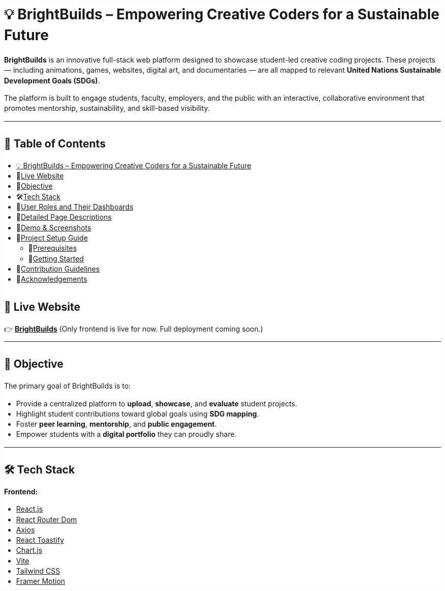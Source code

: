 # 💡 BrightBuilds – Empowering Creative Coders for a Sustainable Future

**BrightBuilds** is an innovative full-stack web platform designed to showcase student-led creative coding projects. These projects — including animations, games, websites, digital art, and documentaries — are all mapped to relevant **United Nations Sustainable Development Goals (SDGs)**.

The platform is built to engage students, faculty, employers, and the public with an interactive, collaborative environment that promotes mentorship, sustainability, and skill-based visibility.

---

## 📑 Table of Contents

- [💡 BrightBuilds – Empowering Creative Coders for a Sustainable Future](#-brightbuilds--empowering-creative-coders-for-a-sustainable-future)
- 🔗[Live Website](#-live-website)
- 🎯[Objective](#-objective)
- 🛠️[Tech Stack](#️-tech-stack)
- 👥[User Roles and Their Dashboards](#-user-roles-and-their-dashboards)
- 📸[Detailed Page Descriptions](#-detailed-page-descriptions)
- 🎥[Demo & Screenshots](#-demo--screenshots)
- 🛂[Project Setup Guide](#-project-setup-guide)
  - 🔧[Prerequisites](#-prerequisites)
  - 🚀[Getting Started](#-getting-started)
- 📢[Contribution Guidelines](#-contribution-guidelines)
- 🙏[Acknowledgements](#-acknowledgements)

## 🔗 Live Website

👉 **[BrightBuilds](https://bright-builds.vercel.app/)** (Only frontend is live for now. Full deployment coming soon.)

---

## 🎯 Objective

The primary goal of BrightBuilds is to:

- Provide a centralized platform to **upload**, **showcase**, and **evaluate** student projects.
- Highlight student contributions toward global goals using **SDG mapping**.
- Foster **peer learning**, **mentorship**, and **public engagement**.
- Empower students with a **digital portfolio** they can proudly share.

---

## 🛠️ Tech Stack

**Frontend:**

- [React.js](https://reactjs.org/)
- [React Router Dom](https://reactrouter.com/home)
- [Axios](https://axios-http.com/docs/intro)
- [React Toastify](https://www.npmjs.com/package/react-toastify)
- [Chart.js](https://www.chartjs.org/)
- [Vite](https://vite.dev/guide/)
- [Tailwind CSS](https://tailwindcss.com/)
- [Framer Motion](https://www.framer.com/motion/)
